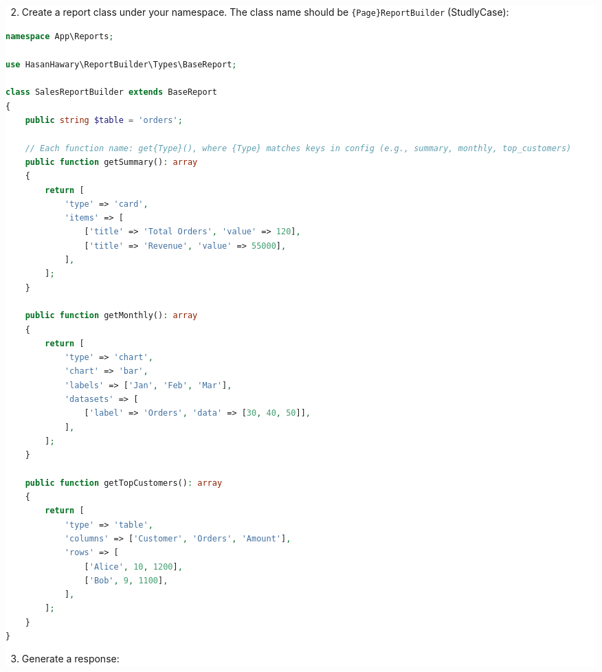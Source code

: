 2) Create a report class under your namespace. The class name should be `{Page}ReportBuilder` (StudlyCase):

```php
namespace App\Reports;

use HasanHawary\ReportBuilder\Types\BaseReport;

class SalesReportBuilder extends BaseReport
{
    public string $table = 'orders';

    // Each function name: get{Type}(), where {Type} matches keys in config (e.g., summary, monthly, top_customers)
    public function getSummary(): array
    {
        return [
            'type' => 'card',
            'items' => [
                ['title' => 'Total Orders', 'value' => 120],
                ['title' => 'Revenue', 'value' => 55000],
            ],
        ];
    }

    public function getMonthly(): array
    {
        return [
            'type' => 'chart',
            'chart' => 'bar',
            'labels' => ['Jan', 'Feb', 'Mar'],
            'datasets' => [
                ['label' => 'Orders', 'data' => [30, 40, 50]],
            ],
        ];
    }

    public function getTopCustomers(): array
    {
        return [
            'type' => 'table',
            'columns' => ['Customer', 'Orders', 'Amount'],
            'rows' => [
                ['Alice', 10, 1200],
                ['Bob', 9, 1100],
            ],
        ];
    }
}
```

3) Generate a response:

